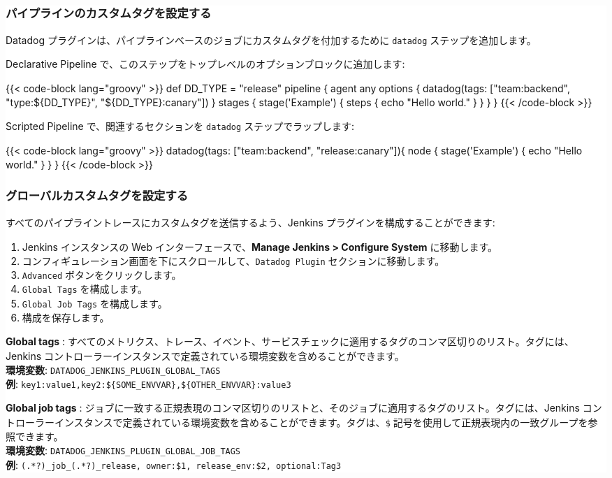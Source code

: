 ### パイプラインのカスタムタグを設定する

Datadog プラグインは、パイプラインベースのジョブにカスタムタグを付加するために `datadog` ステップを追加します。

Declarative Pipeline で、このステップをトップレベルのオプションブロックに追加します:

{{< code-block lang="groovy" >}}
def DD_TYPE = "release"
pipeline {
    agent any
    options {
        datadog(tags: ["team:backend", "type:${DD_TYPE}", "${DD_TYPE}:canary"])
    }
    stages {
        stage('Example') {
            steps {
                echo "Hello world."
            }
        }
    }
}
{{< /code-block >}}

Scripted Pipeline で、関連するセクションを `datadog` ステップでラップします:

{{< code-block lang="groovy" >}}
datadog(tags: ["team:backend", "release:canary"]){
    node {
        stage('Example') {
            echo "Hello world."
        }
    }
}
{{< /code-block >}}

### グローバルカスタムタグを設定する

すべてのパイプライントレースにカスタムタグを送信するよう、Jenkins プラグインを構成することができます:

1. Jenkins インスタンスの Web インターフェースで、**Manage Jenkins > Configure System** に移動します。
2. コンフィギュレーション画面を下にスクロールして、`Datadog Plugin` セクションに移動します。
3. `Advanced` ボタンをクリックします。
4. `Global Tags` を構成します。
5. `Global Job Tags` を構成します。
6. 構成を保存します。

**Global tags**
: すべてのメトリクス、トレース、イベント、サービスチェックに適用するタグのコンマ区切りのリスト。タグには、Jenkins コントローラーインスタンスで定義されている環境変数を含めることができます。<br/>
**環境変数**: `DATADOG_JENKINS_PLUGIN_GLOBAL_TAGS`<br/>
**例**: `key1:value1,key2:${SOME_ENVVAR},${OTHER_ENVVAR}:value3`

**Global job tags**
: ジョブに一致する正規表現のコンマ区切りのリストと、そのジョブに適用するタグのリスト。タグには、Jenkins コントローラーインスタンスで定義されている環境変数を含めることができます。タグは、`$` 記号を使用して正規表現内の一致グループを参照できます。<br/>
**環境変数**: `DATADOG_JENKINS_PLUGIN_GLOBAL_JOB_TAGS`<br/>
**例**: `(.*?)_job_(.*?)_release, owner:$1, release_env:$2, optional:Tag3`


[1]: https://github.com/jenkinsci/configuration-as-code-plugin/blob/master/README.md
[1]: https://github.com/jenkinsci/configuration-as-code-plugin/blob/master/README.md
[1]: /ja/agent/
[2]: https://docs.datadoghq.com/ja/agent/cluster_agent/admission_controller/
[3]: https://plugins.jenkins.io/datadog/
[4]: https://wiki.jenkins-ci.org/display/JENKINS/Plugins#Plugins-Howtoinstallplugins
[5]: /ja/agent/guide/agent-configuration-files/?tab=agentv6v7#agent-configuration-directory
[6]: /ja/agent/guide/agent-commands/?tab=agentv6v7#restart-the-agent
[7]: https://app.datadoghq.com/ci/pipelines
[8]: https://app.datadoghq.com/ci/pipeline-executions